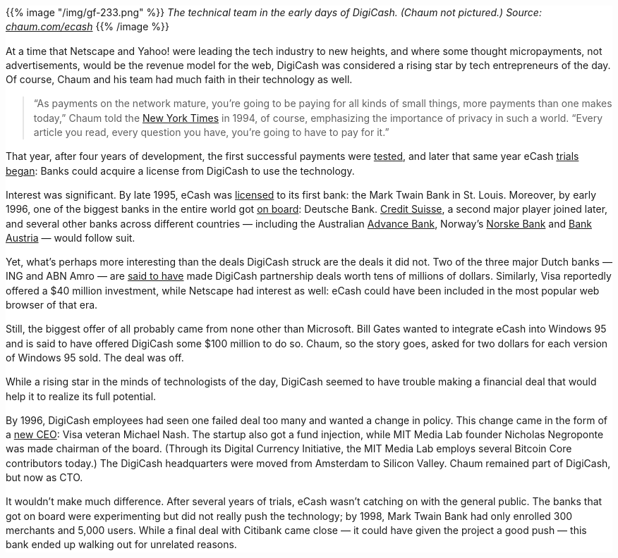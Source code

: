 {{% image "/img/gf-233.png" %}}
*The technical team in the early days of DigiCash. (Chaum not pictured.) Source: [chaum.com/ecash](https://chaum.com/ecash/)*
{{% /image %}}

At a time that Netscape and Yahoo! were leading the tech industry to new heights, and where some thought micropayments, not advertisements, would be the revenue model for the web, DigiCash was considered a rising star by tech entrepreneurs of the day. Of course, Chaum and his team had much faith in their technology as well.

> “As payments on the network mature, you’re going to be paying for all kinds of small things, more payments than one makes today,” Chaum told the [New York Times](https://www.nytimes.com/1994/10/19/business/attention-internet-shoppers-e-cash-is-here.html) in 1994, of course, emphasizing the importance of privacy in such a world. “Every article you read, every question you have, you’re going to have to pay for it.”

That year, after four years of development, the first successful payments were [tested](https://chaum.com/ecash/articles/1994/05-27-9420-20World_s20first20electronic20cash20payment20over20computer20networks.pdf), and later that same year eCash [trials began](https://www.nytimes.com/1994/10/19/business/attention-internet-shoppers-e-cash-is-here.html): Banks could acquire a license from DigiCash to use the technology.

Interest was significant. By late 1995, eCash was [licensed](https://www.nytimes.com/1995/10/23/business/today-shoppers-on-internet-get-access-to-electronic-cash.html) to its first bank: the Mark Twain Bank in St. Louis. Moreover, by early 1996, one of the biggest banks in the entire world got [on board](https://web.archive.org/web/19961102121355/https://www.digicash.com/publish/ec_pres5.html): Deutsche Bank. [Credit Suisse](https://www.americanbanker.com/news/credit-suisse-digicash-in-e-commerce-test), a second major player joined later, and several other banks across different countries — including the Australian [Advance Bank](https://web.archive.org/web/19961102121407/https://www.digicash.com/publish/ec_pres6.html), Norway’s [Norske Bank](https://web.archive.org/web/19970605025912/http://www.digicash.com:80/publish/ec_pres8.html) and [Bank Austria](https://web.archive.org/web/19970605025912/http://www.digicash.com:80/publish/ec_pres8.html) — would follow suit.

Yet, what’s perhaps more interesting than the deals DigiCash struck are the deals it did not. Two of the three major Dutch banks — ING and ABN Amro — are [said to have](https://web.archive.org/web/19990427142412/https://www.nextmagazine.nl/ecash.htm) made DigiCash partnership deals worth tens of millions of dollars. Similarly, Visa reportedly offered a $40 million investment, while Netscape had interest as well: eCash could have been included in the most popular web browser of that era.

Still, the biggest offer of all probably came from none other than Microsoft. Bill Gates wanted to integrate eCash into Windows 95 and is said to have offered DigiCash some $100 million to do so. Chaum, so the story goes, asked for two dollars for each version of Windows 95 sold. The deal was off.

While a rising star in the minds of technologists of the day, DigiCash seemed to have trouble making a financial deal that would help it to realize its full potential.

By 1996, DigiCash employees had seen one failed deal too many and wanted a change in policy. This change came in the form of a [new CEO](https://www.americanbanker.com/news/digicash-sends-signal-by-hiring-visa-veteran): Visa veteran Michael Nash. The startup also got a fund injection, while MIT Media Lab founder Nicholas Negroponte was made chairman of the board. (Through its Digital Currency Initiative, the MIT Media Lab employs several Bitcoin Core contributors today.) The DigiCash headquarters were moved from Amsterdam to Silicon Valley. Chaum remained part of DigiCash, but now as CTO.

It wouldn’t make much difference. After several years of trials, eCash wasn’t catching on with the general public. The banks that got on board were experimenting but did not really push the technology; by 1998, Mark Twain Bank had only enrolled 300 merchants and 5,000 users. While a final deal with Citibank came close — it could have given the project a good push — this bank ended up walking out for unrelated reasons.
